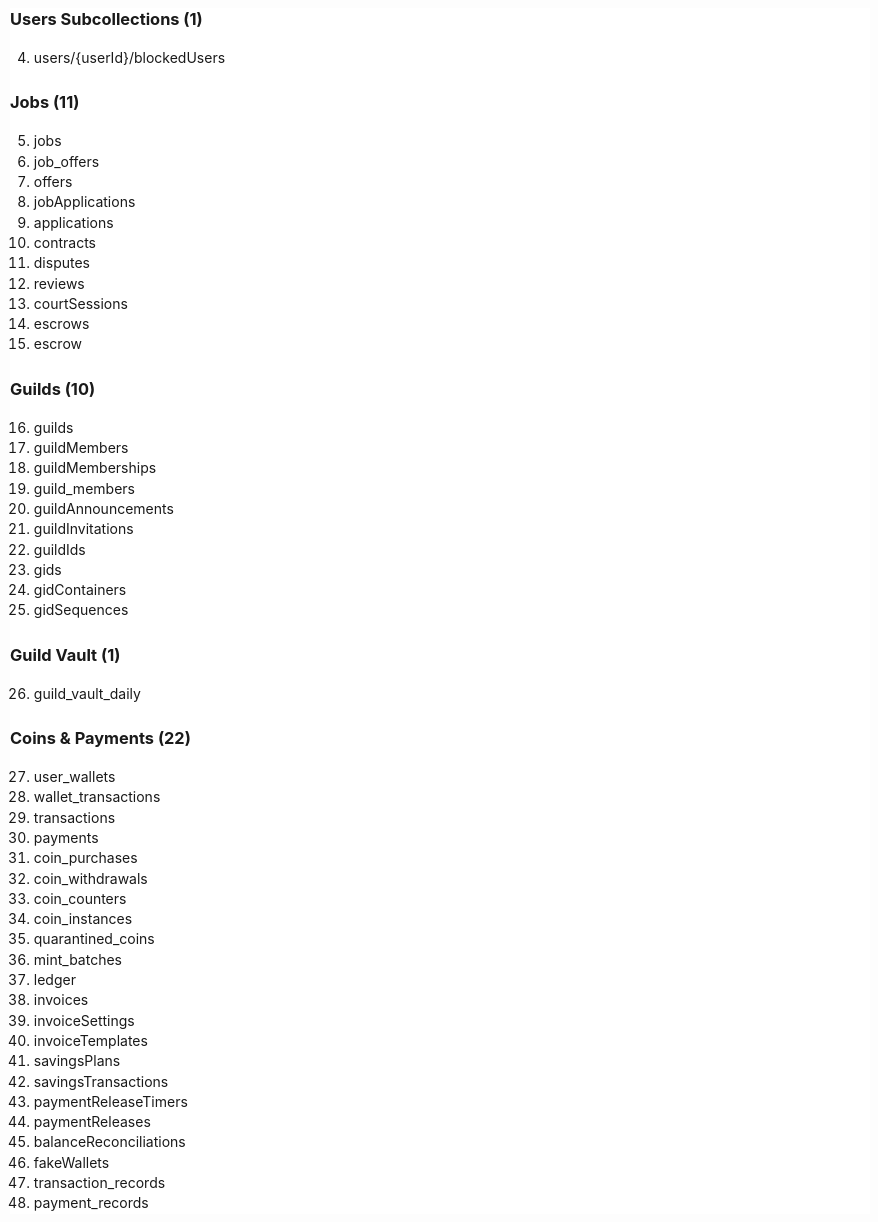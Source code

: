 ### **Users Subcollections (1)**
4. users/{userId}/blockedUsers

### **Jobs (11)**
5. jobs
6. job_offers
7. offers
8. jobApplications
9. applications
10. contracts
11. disputes
12. reviews
13. courtSessions
14. escrows
15. escrow

### **Guilds (10)**
16. guilds
17. guildMembers
18. guildMemberships
19. guild_members
20. guildAnnouncements
21. guildInvitations
22. guildIds
23. gids
24. gidContainers
25. gidSequences

### **Guild Vault (1)**
26. guild_vault_daily

### **Coins & Payments (22)**
27. user_wallets
28. wallet_transactions
29. transactions
30. payments
31. coin_purchases
32. coin_withdrawals
33. coin_counters
34. coin_instances
35. quarantined_coins
36. mint_batches
37. ledger
38. invoices
39. invoiceSettings
40. invoiceTemplates
41. savingsPlans
42. savingsTransactions
43. paymentReleaseTimers
44. paymentReleases
45. balanceReconciliations
46. fakeWallets
47. transaction_records
48. payment_records
